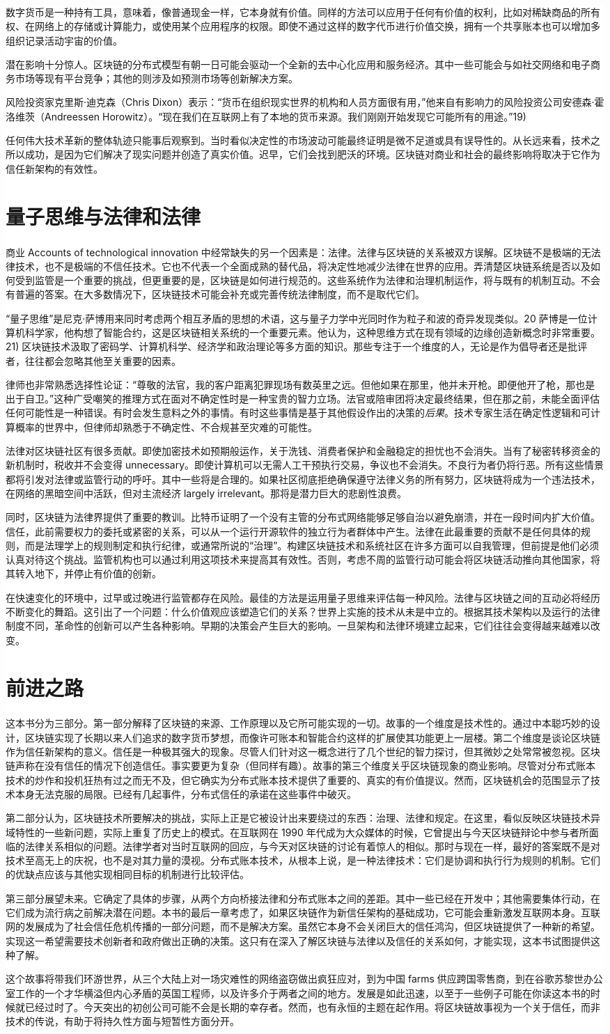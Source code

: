 数字货币是一种持有工具，意味着，像普通现金一样，它本身就有价值。同样的方法可以应用于任何有价值的权利，比如对稀缺商品的所有权、在网络上的存储或计算能力，或使用某个应用程序的权限。即使不通过这样的数字代币进行价值交换，拥有一个共享账本也可以增加多组织记录活动宇宙的价值。

潜在影响十分惊人。区块链的分布式模型有朝一日可能会驱动一个全新的去中心化应用和服务经济。其中一些可能会与如社交网络和电子商务市场等现有平台竞争；其他的则涉及如预测市场等创新解决方案。

风险投资家克里斯·迪克森（Chris Dixon）表示：“货币在组织现实世界的机构和人员方面很有用，”他来自有影响力的风险投资公司安德森·霍洛维茨（Andreessen Horowitz）。“现在我们在互联网上有了本地的货币来源。我们刚刚开始发现它可能所有的用途。”19)

任何伟大技术革新的整体轨迹只能事后观察到。当时看似决定性的市场波动可能最终证明是微不足道或具有误导性的。从长远来看，技术之所以成功，是因为它们解决了现实问题并创造了真实价值。迟早，它们会找到肥沃的环境。区块链对商业和社会的最终影响将取决于它作为信任新架构的有效性。

# 量子思维与法律<samp class="SANS_ITC_Stone_Sans_Std_Semibold_11">和法律</samp>

商业 Accounts of technological innovation 中经常缺失的另一个因素是：法律。法律与区块链的关系被双方误解。区块链不是极端的无法律技术，也不是极端的不信任技术。它也不代表一个全面成熟的替代品，将决定性地减少法律在世界的应用。弄清楚区块链系统是否以及如何受到监管是一个重要的挑战，但更重要的是，区块链是如何进行规范的。这些系统作为法律和治理机制运作，将与既有的机制互动。不会有普遍的答案。在大多数情况下，区块链技术可能会补充或完善传统法律制度，而不是取代它们。

“量子思维”是尼克·萨博用来同时考虑两个相互矛盾的思想的术语，这与量子力学中光同时作为粒子和波的奇异发现类似。20 萨博是一位计算机科学家，他构想了智能合约，这是区块链相关系统的一个重要元素。他认为，这种思维方式在现有领域的边缘创造新概念时非常重要。21) 区块链技术汲取了密码学、计算机科学、经济学和政治理论等多方面的知识。那些专注于一个维度的人，无论是作为倡导者还是批评者，往往都会忽略其他至关重要的因素。

律师也非常熟悉选择性论证：“尊敬的法官，我的客户距离犯罪现场有数英里之远。但他如果在那里，他并未开枪。即便他开了枪，那也是出于自卫。”这种广受嘲笑的推理方式在面对不确定性时是一种宝贵的智力立场。法官或陪审团将决定最终结果，但在那之前，未能全面评估任何可能性是一种错误。有时会发生意料之外的事情。有时这些事情是基于其他假设作出的决策的*后果*。技术专家生活在确定性逻辑和可计算概率的世界中，但律师却熟悉于不确定性、不合规甚至灾难的可能性。

法律对区块链社区有很多贡献。即使加密技术如预期般运作，关于洗钱、消费者保护和金融稳定的担忧也不会消失。当有了秘密转移资金的新机制时，税收并不会变得 unnecessary。即使计算机可以无需人工干预执行交易，争议也不会消失。不良行为者仍将行恶。所有这些情景都将引发对法律或监管行动的呼吁。其中一些将是合理的。如果社区彻底拒绝确保遵守法律义务的所有努力，区块链将成为一个违法技术，在网络的黑暗空间中活跃，但对主流经济 largely irrelevant。那将是潜力巨大的悲剧性浪费。

同时，区块链为法律界提供了重要的教训。比特币证明了一个没有主管的分布式网络能够足够自治以避免崩溃，并在一段时间内扩大价值。信任，此前需要权力的委托或紧密的关系，可以从一个运行开源软件的独立行为者群体中产生。法律在此最重要的贡献不是任何具体的规则，而是法理学上的规则制定和执行纪律，或通常所说的“治理”。构建区块链技术和系统社区在许多方面可以自我管理，但前提是他们必须认真对待这个挑战。监管机构也可以通过利用这项技术来提高其有效性。否则，考虑不周的监管行动可能会将区块链活动推向其他国家，将其转入地下，并停止有价值的创新。

在快速变化的环境中，过早或过晚进行监管都存在风险。最佳的方法是运用量子思维来评估每一种风险。法律与区块链之间的互动必将经历不断变化的舞蹈。这引出了一个问题：什么价值观应该塑造它们的关系？世界上实施的技术从未是中立的。根据其技术架构以及运行的法律制度不同，革命性的创新可以产生各种影响。早期的决策会产生巨大的影响。一旦架构和法律环境建立起来，它们往往会变得越来越难以改变。

# <samp class="SANS_ITC_Stone_Sans_Std_Semibold_11">前进之路</samp>

这本书分为三部分。第一部分解释了区块链的来源、工作原理以及它所可能实现的一切。故事的一个维度是技术性的。通过中本聪巧妙的设计，区块链实现了长期以来人们追求的数字货币梦想，而像许可账本和智能合约这样的扩展使其功能更上一层楼。第二个维度是谈论区块链作为信任新架构的意义。信任是一种极其强大的现象。尽管人们针对这一概念进行了几个世纪的智力探讨，但其微妙之处常常被忽视。区块链声称在没有信任的情况下创造信任。事实要更为复杂（但同样有趣）。故事的第三个维度关乎区块链现象的商业影响。尽管对分布式账本技术的炒作和投机狂热有过之而无不及，但它确实为分布式账本技术提供了重要的、真实的有价值提议。然而，区块链机会的范围显示了技术本身无法克服的局限。已经有几起事件，分布式信任的承诺在这些事件中破灭。

第二部分认为，区块链技术所要解决的挑战，实际上正是它被设计出来要绕过的东西：治理、法律和规定。在这里，看似反映区块链技术异域特性的一些新问题，实际上重复了历史上的模式。在互联网在 1990 年代成为大众媒体的时候，它曾提出与今天区块链辩论中参与者所面临的法律关系相似的问题。法律学者对当时互联网的回应，与今天对区块链的讨论有着惊人的相似。那时与现在一样，最好的答案既不是对技术至高无上的庆祝，也不是对其力量的漠视。分布式账本技术，从根本上说，是一种法律技术：它们是协调和执行行为规则的机制。它们的优缺点应该与其他实现相同目标的机制进行比较评估。

第三部分展望未来。它确定了具体的步骤，从两个方向桥接法律和分布式账本之间的差距。其中一些已经在开发中；其他需要集体行动，在它们成为流行病之前解决潜在问题。本书的最后一章考虑了，如果区块链作为新信任架构的基础成功，它可能会重新激发互联网本身。互联网的发展成为了社会信任危机传播的一部分问题，而不是解决方案。虽然它本身不会关闭巨大的信任鸿沟，但区块链提供了一种新的希望。实现这一希望需要技术创新者和政府做出正确的决策。这只有在深入了解区块链与法律以及信任的关系如何，才能实现，这本书试图提供这种了解。

这个故事将带我们环游世界，从三个大陆上对一场灾难性的网络盗窃做出疯狂应对，到为中国 farms 供应跨国零售商，到在谷歌苏黎世办公室工作的一个才华横溢但内心矛盾的英国工程师，以及许多介于两者之间的地方。发展是如此迅速，以至于一些例子可能在你读这本书的时候就已经过时了。今天突出的初创公司可能不会是长期的幸存者。然而，也有永恒的主题在起作用。将区块链故事视为一个关于信任，而非技术的传说，有助于将持久性方面与短暂性方面分开。

